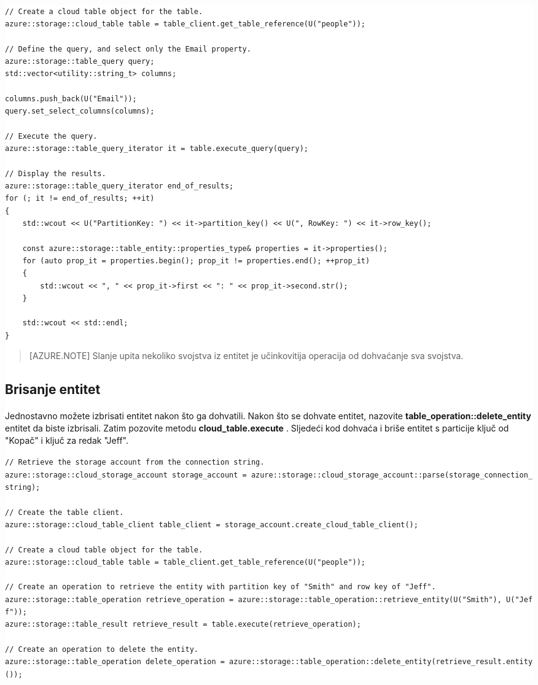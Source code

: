     // Create a cloud table object for the table.
    azure::storage::cloud_table table = table_client.get_table_reference(U("people"));

    // Define the query, and select only the Email property.
    azure::storage::table_query query;
    std::vector<utility::string_t> columns;

    columns.push_back(U("Email"));
    query.set_select_columns(columns);

    // Execute the query.
    azure::storage::table_query_iterator it = table.execute_query(query);

    // Display the results.
    azure::storage::table_query_iterator end_of_results;
    for (; it != end_of_results; ++it)
    {
        std::wcout << U("PartitionKey: ") << it->partition_key() << U(", RowKey: ") << it->row_key();

        const azure::storage::table_entity::properties_type& properties = it->properties();
        for (auto prop_it = properties.begin(); prop_it != properties.end(); ++prop_it)
        {
            std::wcout << ", " << prop_it->first << ": " << prop_it->second.str();
        }

        std::wcout << std::endl;
    }

>[AZURE.NOTE] Slanje upita nekoliko svojstva iz entitet je učinkovitija operacija od dohvaćanje sva svojstva.

## <a name="delete-an-entity"></a>Brisanje entitet
Jednostavno možete izbrisati entitet nakon što ga dohvatili. Nakon što se dohvate entitet, nazovite **table_operation::delete_entity** entitet da biste izbrisali. Zatim pozovite metodu **cloud_table.execute** . Sljedeći kod dohvaća i briše entitet s particije ključ od "Kopač" i ključ za redak "Jeff".  

    // Retrieve the storage account from the connection string.
    azure::storage::cloud_storage_account storage_account = azure::storage::cloud_storage_account::parse(storage_connection_string);

    // Create the table client.
    azure::storage::cloud_table_client table_client = storage_account.create_cloud_table_client();

    // Create a cloud table object for the table.
    azure::storage::cloud_table table = table_client.get_table_reference(U("people"));

    // Create an operation to retrieve the entity with partition key of "Smith" and row key of "Jeff".
    azure::storage::table_operation retrieve_operation = azure::storage::table_operation::retrieve_entity(U("Smith"), U("Jeff"));
    azure::storage::table_result retrieve_result = table.execute(retrieve_operation);

    // Create an operation to delete the entity.
    azure::storage::table_operation delete_operation = azure::storage::table_operation::delete_entity(retrieve_result.entity());
